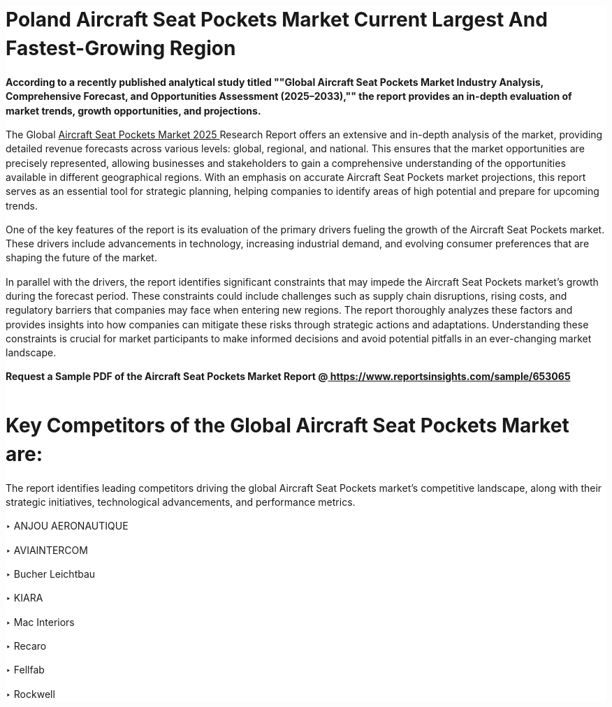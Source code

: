 # Poland Aircraft Seat Pockets Market Current Largest And Fastest-Growing Region

<strong>According to a recently published analytical study titled ""Global Aircraft Seat Pockets Market Industry Analysis, Comprehensive Forecast, and Opportunities Assessment (2025–2033),"" the report provides an in-depth evaluation of market trends, growth opportunities, and projections.</strong>

The Global <a href=https://www.reportsinsights.com/sample/653065>Aircraft Seat Pockets Market 2025 </a> Research Report offers an extensive and in-depth analysis of the market, providing detailed revenue forecasts across various levels: global, regional, and national. This ensures that the market opportunities are precisely represented, allowing businesses and stakeholders to gain a comprehensive understanding of the opportunities available in different geographical regions. With an emphasis on accurate Aircraft Seat Pockets market projections, this report serves as an essential tool for strategic planning, helping companies to identify areas of high potential and prepare for upcoming trends.

One of the key features of the report is its evaluation of the primary drivers fueling the growth of the Aircraft Seat Pockets market. These drivers include advancements in technology, increasing industrial demand, and evolving consumer preferences that are shaping the future of the market. 

In parallel with the drivers, the report identifies significant constraints that may impede the Aircraft Seat Pockets market’s growth during the forecast period. These constraints could include challenges such as supply chain disruptions, rising costs, and regulatory barriers that companies may face when entering new regions. The report thoroughly analyzes these factors and provides insights into how companies can mitigate these risks through strategic actions and adaptations. Understanding these constraints is crucial for market participants to make informed decisions and avoid potential pitfalls in an ever-changing market landscape.

<strong>Request a Sample PDF of the Aircraft Seat Pockets Market Report </strong><strong>@<a href=https://www.reportsinsights.com/sample/653065> https://www.reportsinsights.com/sample/653065</a></strong></font>

# <strong>Key Competitors of the Global Aircraft Seat Pockets Market are:</strong>

The report identifies leading competitors driving the global Aircraft Seat Pockets market’s competitive landscape, along with their strategic initiatives, technological advancements, and performance metrics.

‣ ANJOU AERONAUTIQUE

‣ AVIAINTERCOM

‣ Bucher Leichtbau

‣ KIARA

‣ Mac Interiors

‣ Recaro

‣ Fellfab

‣ Rockwell

